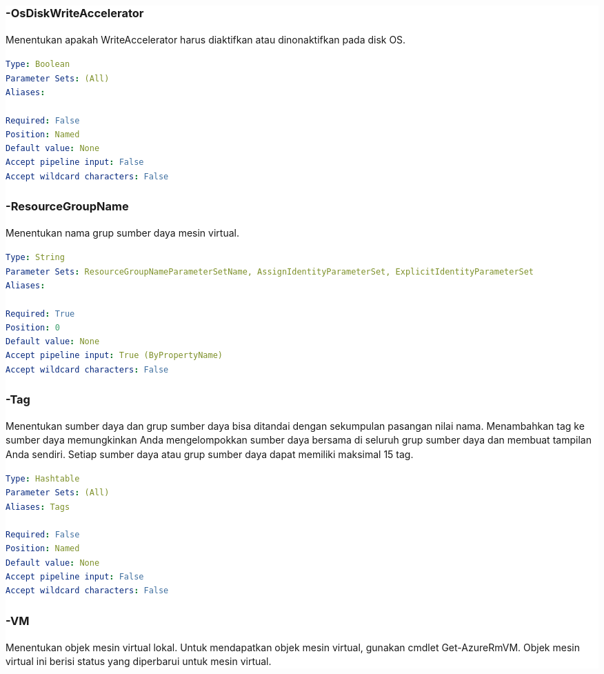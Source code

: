 ### -OsDiskWriteAccelerator
Menentukan apakah WriteAccelerator harus diaktifkan atau dinonaktifkan pada disk OS.

```yaml
Type: Boolean
Parameter Sets: (All)
Aliases: 

Required: False
Position: Named
Default value: None
Accept pipeline input: False
Accept wildcard characters: False
```

### -ResourceGroupName
Menentukan nama grup sumber daya mesin virtual.

```yaml
Type: String
Parameter Sets: ResourceGroupNameParameterSetName, AssignIdentityParameterSet, ExplicitIdentityParameterSet
Aliases: 

Required: True
Position: 0
Default value: None
Accept pipeline input: True (ByPropertyName)
Accept wildcard characters: False
```

### -Tag
Menentukan sumber daya dan grup sumber daya bisa ditandai dengan sekumpulan pasangan nilai nama.
Menambahkan tag ke sumber daya memungkinkan Anda mengelompokkan sumber daya bersama di seluruh grup sumber daya dan membuat tampilan Anda sendiri.
Setiap sumber daya atau grup sumber daya dapat memiliki maksimal 15 tag.

```yaml
Type: Hashtable
Parameter Sets: (All)
Aliases: Tags

Required: False
Position: Named
Default value: None
Accept pipeline input: False
Accept wildcard characters: False
```

### -VM
Menentukan objek mesin virtual lokal.
Untuk mendapatkan objek mesin virtual, gunakan cmdlet Get-AzureRmVM.
Objek mesin virtual ini berisi status yang diperbarui untuk mesin virtual.
